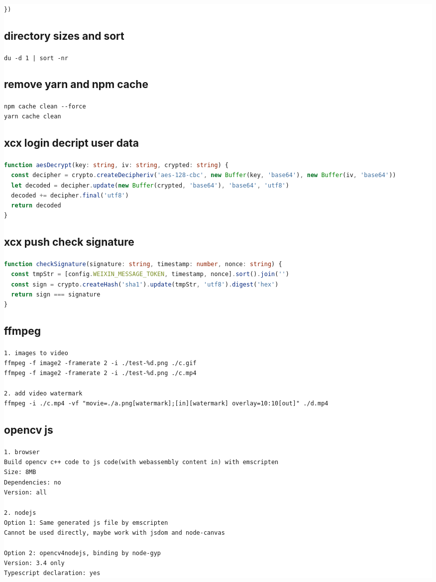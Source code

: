 ```txt
})
```

## directory sizes and sort

`du -d 1 | sort -nr`

## remove yarn and npm cache

```
npm cache clean --force
yarn cache clean
```

## xcx login decript user data

```ts
function aesDecrypt(key: string, iv: string, crypted: string) {
  const decipher = crypto.createDecipheriv('aes-128-cbc', new Buffer(key, 'base64'), new Buffer(iv, 'base64'))
  let decoded = decipher.update(new Buffer(crypted, 'base64'), 'base64', 'utf8')
  decoded += decipher.final('utf8')
  return decoded
}
```

## xcx push check signature

```ts
function checkSignature(signature: string, timestamp: number, nonce: string) {
  const tmpStr = [config.WEIXIN_MESSAGE_TOKEN, timestamp, nonce].sort().join('')
  const sign = crypto.createHash('sha1').update(tmpStr, 'utf8').digest('hex')
  return sign === signature
}
```

## ffmpeg

```
1. images to video
ffmpeg -f image2 -framerate 2 -i ./test-%d.png ./c.gif
ffmpeg -f image2 -framerate 2 -i ./test-%d.png ./c.mp4

2. add video watermark
ffmpeg -i ./c.mp4 -vf "movie=./a.png[watermark];[in][watermark] overlay=10:10[out]" ./d.mp4
```

## opencv js

```
1. browser
Build opencv c++ code to js code(with webassembly content in) with emscripten
Size: 8MB
Dependencies: no 
Version: all

2. nodejs
Option 1: Same generated js file by emscripten
Cannot be used directly, maybe work with jsdom and node-canvas

Option 2: opencv4nodejs, binding by node-gyp
Version: 3.4 only
Typescript declaration: yes
```